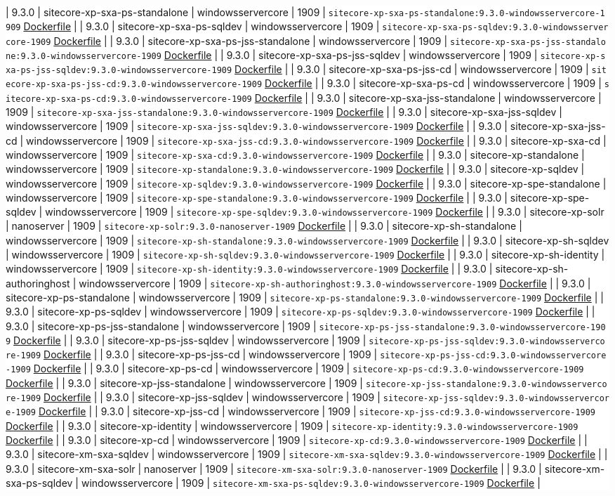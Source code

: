 | 9.3.0 | sitecore-xp-sxa-ps-standalone | windowsservercore | 1909 | `sitecore-xp-sxa-ps-standalone:9.3.0-windowsservercore-1909` [Dockerfile](windows/9.x.x/sitecore-sxa-ps/Dockerfile) |
| 9.3.0 | sitecore-xp-sxa-ps-sqldev | windowsservercore | 1909 | `sitecore-xp-sxa-ps-sqldev:9.3.0-windowsservercore-1909` [Dockerfile](windows/9.x.x/sitecore-sxa-ps-sqldev/Dockerfile) |
| 9.3.0 | sitecore-xp-sxa-ps-jss-standalone | windowsservercore | 1909 | `sitecore-xp-sxa-ps-jss-standalone:9.3.0-windowsservercore-1909` [Dockerfile](windows/9.x.x/sitecore-sxa-ps-jss/Dockerfile) |
| 9.3.0 | sitecore-xp-sxa-ps-jss-sqldev | windowsservercore | 1909 | `sitecore-xp-sxa-ps-jss-sqldev:9.3.0-windowsservercore-1909` [Dockerfile](windows/9.x.x/sitecore-sxa-ps-jss-sqldev/Dockerfile) |
| 9.3.0 | sitecore-xp-sxa-ps-jss-cd | windowsservercore | 1909 | `sitecore-xp-sxa-ps-jss-cd:9.3.0-windowsservercore-1909` [Dockerfile](windows/9.x.x/sitecore-sxa-ps-jss/Dockerfile) |
| 9.3.0 | sitecore-xp-sxa-ps-cd | windowsservercore | 1909 | `sitecore-xp-sxa-ps-cd:9.3.0-windowsservercore-1909` [Dockerfile](windows/9.x.x/sitecore-sxa-ps/Dockerfile) |
| 9.3.0 | sitecore-xp-sxa-jss-standalone | windowsservercore | 1909 | `sitecore-xp-sxa-jss-standalone:9.3.0-windowsservercore-1909` [Dockerfile](windows/9.x.x/sitecore-sxa-jss/Dockerfile) |
| 9.3.0 | sitecore-xp-sxa-jss-sqldev | windowsservercore | 1909 | `sitecore-xp-sxa-jss-sqldev:9.3.0-windowsservercore-1909` [Dockerfile](windows/9.x.x/sitecore-sxa-jss-sqldev/Dockerfile) |
| 9.3.0 | sitecore-xp-sxa-jss-cd | windowsservercore | 1909 | `sitecore-xp-sxa-jss-cd:9.3.0-windowsservercore-1909` [Dockerfile](windows/9.x.x/sitecore-sxa-jss/Dockerfile) |
| 9.3.0 | sitecore-xp-sxa-cd | windowsservercore | 1909 | `sitecore-xp-sxa-cd:9.3.0-windowsservercore-1909` [Dockerfile](windows/9.x.x/sitecore-sxa/Dockerfile) |
| 9.3.0 | sitecore-xp-standalone | windowsservercore | 1909 | `sitecore-xp-standalone:9.3.0-windowsservercore-1909` [Dockerfile](windows/9.3.x/sitecore-xp/Dockerfile) |
| 9.3.0 | sitecore-xp-sqldev | windowsservercore | 1909 | `sitecore-xp-sqldev:9.3.0-windowsservercore-1909` [Dockerfile](windows/9.3.x/sitecore-xp-sqldev/Dockerfile) |
| 9.3.0 | sitecore-xp-spe-standalone | windowsservercore | 1909 | `sitecore-xp-spe-standalone:9.3.0-windowsservercore-1909` [Dockerfile](windows/9.x.x/sitecore-spe/Dockerfile) |
| 9.3.0 | sitecore-xp-spe-sqldev | windowsservercore | 1909 | `sitecore-xp-spe-sqldev:9.3.0-windowsservercore-1909` [Dockerfile](windows/9.x.x/sitecore-spe-sqldev/Dockerfile) |
| 9.3.0 | sitecore-xp-solr | nanoserver | 1909 | `sitecore-xp-solr:9.3.0-nanoserver-1909` [Dockerfile](windows/9.x.x/sitecore-xp-solr/Dockerfile) |
| 9.3.0 | sitecore-xp-sh-standalone | windowsservercore | 1909 | `sitecore-xp-sh-standalone:9.3.0-windowsservercore-1909` [Dockerfile](windows/9.3.x/sitecore-xp-sh/Dockerfile) |
| 9.3.0 | sitecore-xp-sh-sqldev | windowsservercore | 1909 | `sitecore-xp-sh-sqldev:9.3.0-windowsservercore-1909` [Dockerfile](windows/9.3.x/sitecore-xp-sh-sqldev/Dockerfile) |
| 9.3.0 | sitecore-xp-sh-identity | windowsservercore | 1909 | `sitecore-xp-sh-identity:9.3.0-windowsservercore-1909` [Dockerfile](windows/9.3.x/sitecore-xp-sh-identity/Dockerfile) |
| 9.3.0 | sitecore-xp-sh-authoringhost | windowsservercore | 1909 | `sitecore-xp-sh-authoringhost:9.3.0-windowsservercore-1909` [Dockerfile](windows/9.3.x/sitecore-xp-sh-authoringhost/Dockerfile) |
| 9.3.0 | sitecore-xp-ps-standalone | windowsservercore | 1909 | `sitecore-xp-ps-standalone:9.3.0-windowsservercore-1909` [Dockerfile](windows/9.x.x/sitecore-ps/Dockerfile) |
| 9.3.0 | sitecore-xp-ps-sqldev | windowsservercore | 1909 | `sitecore-xp-ps-sqldev:9.3.0-windowsservercore-1909` [Dockerfile](windows/9.x.x/sitecore-ps-sqldev/Dockerfile) |
| 9.3.0 | sitecore-xp-ps-jss-standalone | windowsservercore | 1909 | `sitecore-xp-ps-jss-standalone:9.3.0-windowsservercore-1909` [Dockerfile](windows/9.x.x/sitecore-ps-jss/Dockerfile) |
| 9.3.0 | sitecore-xp-ps-jss-sqldev | windowsservercore | 1909 | `sitecore-xp-ps-jss-sqldev:9.3.0-windowsservercore-1909` [Dockerfile](windows/9.x.x/sitecore-ps-jss-sqldev/Dockerfile) |
| 9.3.0 | sitecore-xp-ps-jss-cd | windowsservercore | 1909 | `sitecore-xp-ps-jss-cd:9.3.0-windowsservercore-1909` [Dockerfile](windows/9.x.x/sitecore-ps-jss/Dockerfile) |
| 9.3.0 | sitecore-xp-ps-cd | windowsservercore | 1909 | `sitecore-xp-ps-cd:9.3.0-windowsservercore-1909` [Dockerfile](windows/9.x.x/sitecore-ps/Dockerfile) |
| 9.3.0 | sitecore-xp-jss-standalone | windowsservercore | 1909 | `sitecore-xp-jss-standalone:9.3.0-windowsservercore-1909` [Dockerfile](windows/9.x.x/sitecore-jss/Dockerfile) |
| 9.3.0 | sitecore-xp-jss-sqldev | windowsservercore | 1909 | `sitecore-xp-jss-sqldev:9.3.0-windowsservercore-1909` [Dockerfile](windows/9.x.x/sitecore-jss-sqldev/Dockerfile) |
| 9.3.0 | sitecore-xp-jss-cd | windowsservercore | 1909 | `sitecore-xp-jss-cd:9.3.0-windowsservercore-1909` [Dockerfile](windows/9.x.x/sitecore-jss/Dockerfile) |
| 9.3.0 | sitecore-xp-identity | windowsservercore | 1909 | `sitecore-xp-identity:9.3.0-windowsservercore-1909` [Dockerfile](windows/9.3.x/sitecore-xp-identity/Dockerfile) |
| 9.3.0 | sitecore-xp-cd | windowsservercore | 1909 | `sitecore-xp-cd:9.3.0-windowsservercore-1909` [Dockerfile](windows/9.3.x/sitecore-xp/Dockerfile) |
| 9.3.0 | sitecore-xm-sxa-sqldev | windowsservercore | 1909 | `sitecore-xm-sxa-sqldev:9.3.0-windowsservercore-1909` [Dockerfile](windows/9.x.x/sitecore-sxa-sqldev/Dockerfile) |
| 9.3.0 | sitecore-xm-sxa-solr | nanoserver | 1909 | `sitecore-xm-sxa-solr:9.3.0-nanoserver-1909` [Dockerfile](windows/9.x.x/sitecore-xm-solr/Dockerfile) |
| 9.3.0 | sitecore-xm-sxa-ps-sqldev | windowsservercore | 1909 | `sitecore-xm-sxa-ps-sqldev:9.3.0-windowsservercore-1909` [Dockerfile](windows/9.x.x/sitecore-sxa-ps-sqldev/Dockerfile) |